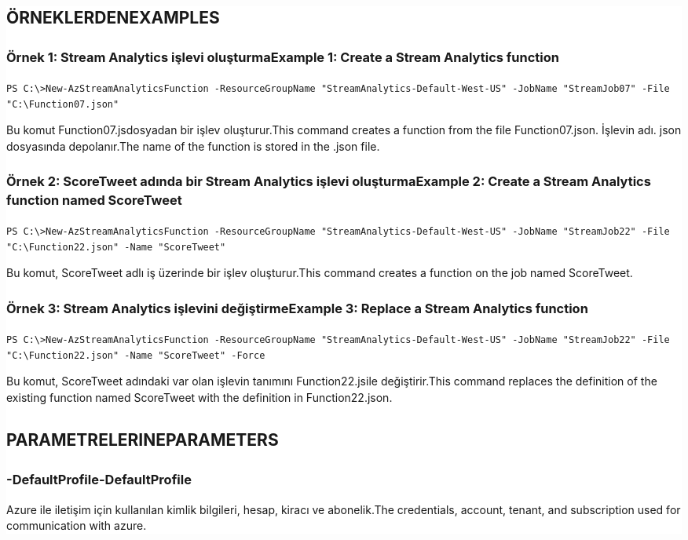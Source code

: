 ## <span data-ttu-id="e4901-111">ÖRNEKLERDEN</span><span class="sxs-lookup"><span data-stu-id="e4901-111">EXAMPLES</span></span>

### <span data-ttu-id="e4901-112">Örnek 1: Stream Analytics işlevi oluşturma</span><span class="sxs-lookup"><span data-stu-id="e4901-112">Example 1: Create a Stream Analytics function</span></span>
```
PS C:\>New-AzStreamAnalyticsFunction -ResourceGroupName "StreamAnalytics-Default-West-US" -JobName "StreamJob07" -File "C:\Function07.json"
```

<span data-ttu-id="e4901-113">Bu komut Function07.jsdosyadan bir işlev oluşturur.</span><span class="sxs-lookup"><span data-stu-id="e4901-113">This command creates a function from the file Function07.json.</span></span>
<span data-ttu-id="e4901-114">İşlevin adı. json dosyasında depolanır.</span><span class="sxs-lookup"><span data-stu-id="e4901-114">The name of the function is stored in the .json file.</span></span>

### <span data-ttu-id="e4901-115">Örnek 2: ScoreTweet adında bir Stream Analytics işlevi oluşturma</span><span class="sxs-lookup"><span data-stu-id="e4901-115">Example 2: Create a Stream Analytics function named ScoreTweet</span></span>
```
PS C:\>New-AzStreamAnalyticsFunction -ResourceGroupName "StreamAnalytics-Default-West-US" -JobName "StreamJob22" -File "C:\Function22.json" -Name "ScoreTweet"
```

<span data-ttu-id="e4901-116">Bu komut, ScoreTweet adlı iş üzerinde bir işlev oluşturur.</span><span class="sxs-lookup"><span data-stu-id="e4901-116">This command creates a function on the job named ScoreTweet.</span></span>

### <span data-ttu-id="e4901-117">Örnek 3: Stream Analytics işlevini değiştirme</span><span class="sxs-lookup"><span data-stu-id="e4901-117">Example 3: Replace a Stream Analytics function</span></span>
```
PS C:\>New-AzStreamAnalyticsFunction -ResourceGroupName "StreamAnalytics-Default-West-US" -JobName "StreamJob22" -File "C:\Function22.json" -Name "ScoreTweet" -Force
```

<span data-ttu-id="e4901-118">Bu komut, ScoreTweet adındaki var olan işlevin tanımını Function22.jsile değiştirir.</span><span class="sxs-lookup"><span data-stu-id="e4901-118">This command replaces the definition of the existing function named ScoreTweet with the definition in Function22.json.</span></span>

## <span data-ttu-id="e4901-119">PARAMETRELERINE</span><span class="sxs-lookup"><span data-stu-id="e4901-119">PARAMETERS</span></span>

### <span data-ttu-id="e4901-120">-DefaultProfile</span><span class="sxs-lookup"><span data-stu-id="e4901-120">-DefaultProfile</span></span>
<span data-ttu-id="e4901-121">Azure ile iletişim için kullanılan kimlik bilgileri, hesap, kiracı ve abonelik.</span><span class="sxs-lookup"><span data-stu-id="e4901-121">The credentials, account, tenant, and subscription used for communication with azure.</span></span>
